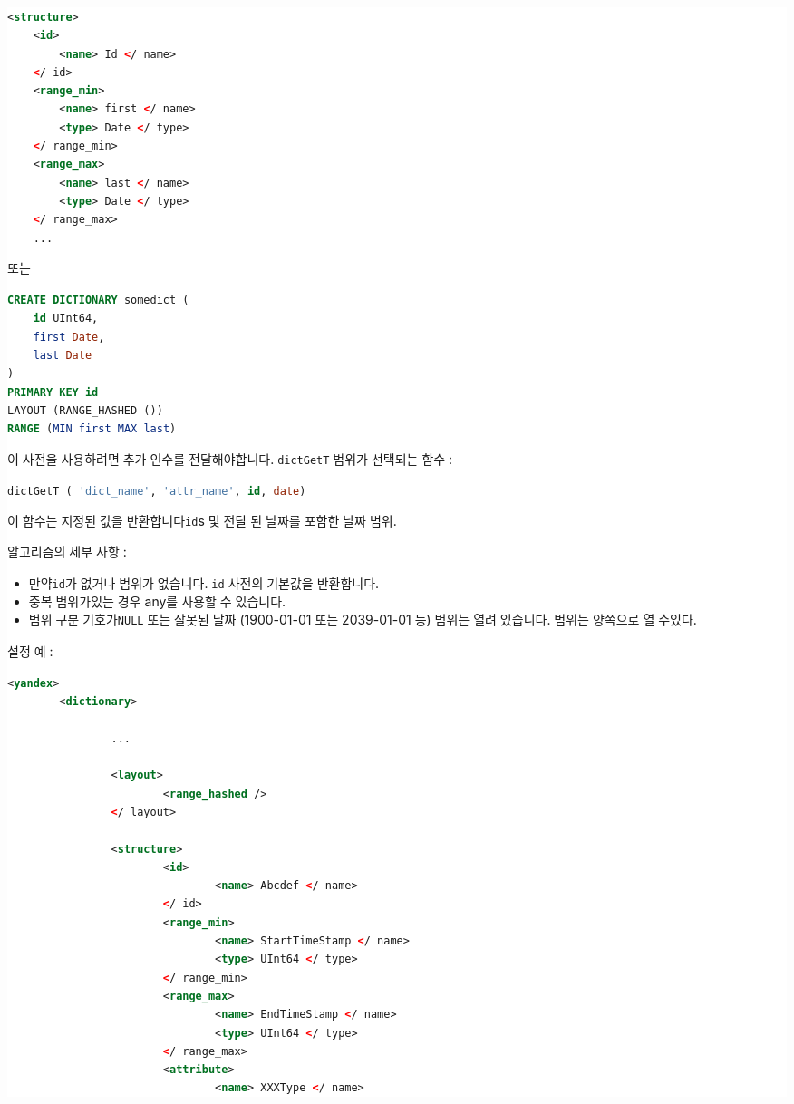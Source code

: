 ```xml
<structure>
    <id>
        <name> Id </ name>
    </ id>
    <range_min>
        <name> first </ name>
        <type> Date </ type>
    </ range_min>
    <range_max>
        <name> last </ name>
        <type> Date </ type>
    </ range_max>
    ...
```

또는

```sql
CREATE DICTIONARY somedict (
    id UInt64,
    first Date,
    last Date
)
PRIMARY KEY id
LAYOUT (RANGE_HASHED ())
RANGE (MIN first MAX last)
```

이 사전을 사용하려면 추가 인수를 전달해야합니다. `dictGetT` 범위가 선택되는 함수 :

```sql
dictGetT ( 'dict_name', 'attr_name', id, date)
```

이 함수는 지정된 값을 반환합니다`id`s 및 전달 된 날짜를 포함한 날짜 범위.

알고리즘의 세부 사항 :

- 만약`id`가 없거나 범위가 없습니다. `id` 사전의 기본값을 반환합니다.
- 중복 범위가있는 경우 any를 사용할 수 있습니다.
- 범위 구분 기호가`NULL` 또는 잘못된 날짜 (1900-01-01 또는 2039-01-01 등) 범위는 열려 있습니다. 범위는 양쪽으로 열 수있다.

설정 예 :

```xml
<yandex>
        <dictionary>

                ...

                <layout>
                        <range_hashed />
                </ layout>

                <structure>
                        <id>
                                <name> Abcdef </ name>
                        </ id>
                        <range_min>
                                <name> StartTimeStamp </ name>
                                <type> UInt64 </ type>
                        </ range_min>
                        <range_max>
                                <name> EndTimeStamp </ name>
                                <type> UInt64 </ type>
                        </ range_max>
                        <attribute>
                                <name> XXXType </ name>
```